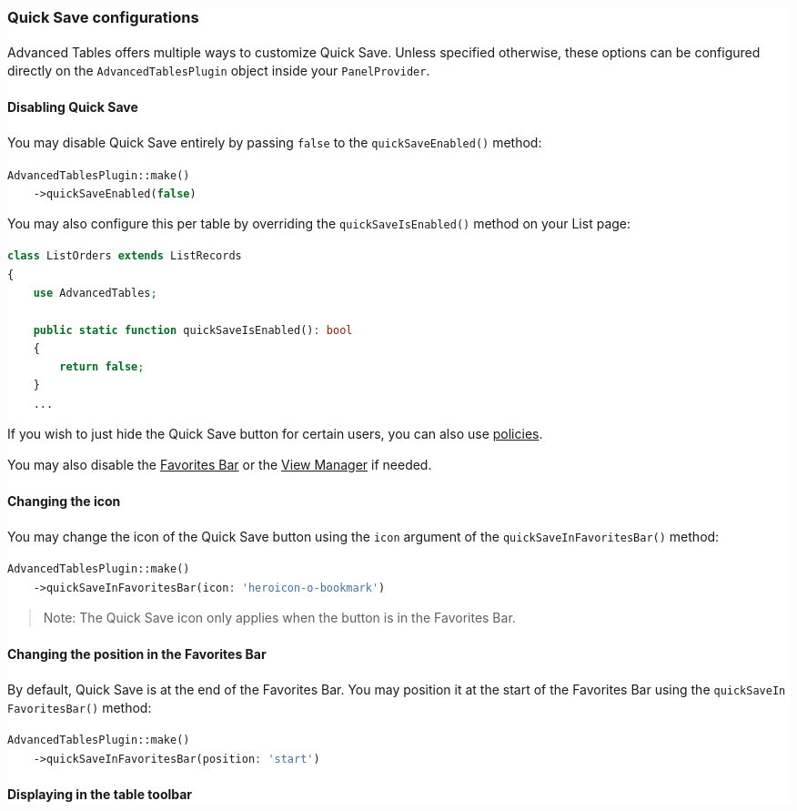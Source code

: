 ### Quick Save configurations

Advanced Tables offers multiple ways to customize Quick Save. Unless specified otherwise, these options can be configured directly on the `AdvancedTablesPlugin` object inside your `PanelProvider`.

#### Disabling Quick Save

You may disable Quick Save entirely by passing `false` to the `quickSaveEnabled()` method:

```php
AdvancedTablesPlugin::make()
    ->quickSaveEnabled(false)
```

You may also configure this per table by overriding the `quickSaveIsEnabled()` method on your List page:

```php
class ListOrders extends ListRecords
{
    use AdvancedTables; 

    public static function quickSaveIsEnabled(): bool
    {
        return false;
    }
    ...
```

If you wish to just hide the Quick Save button for certain users, you can also use [policies](#authorization).

You may also disable the [Favorites Bar](#disabling-the-favorites-bar) or the [View Manager](#disabling-the-view-manager) if needed.

#### Changing the icon

You may change the icon of the Quick Save button using the `icon` argument of the `quickSaveInFavoritesBar()` method:

```php
AdvancedTablesPlugin::make()
    ->quickSaveInFavoritesBar(icon: 'heroicon-o-bookmark')
```

> Note: The Quick Save icon only applies when the button is in the Favorites Bar.

#### Changing the position in the Favorites Bar

By default, Quick Save is at the end of the Favorites Bar. You may position it at the start of the Favorites Bar using the `quickSaveInFavoritesBar()` method:

```php
AdvancedTablesPlugin::make()
    ->quickSaveInFavoritesBar(position: 'start')
```

#### Displaying in the table toolbar
